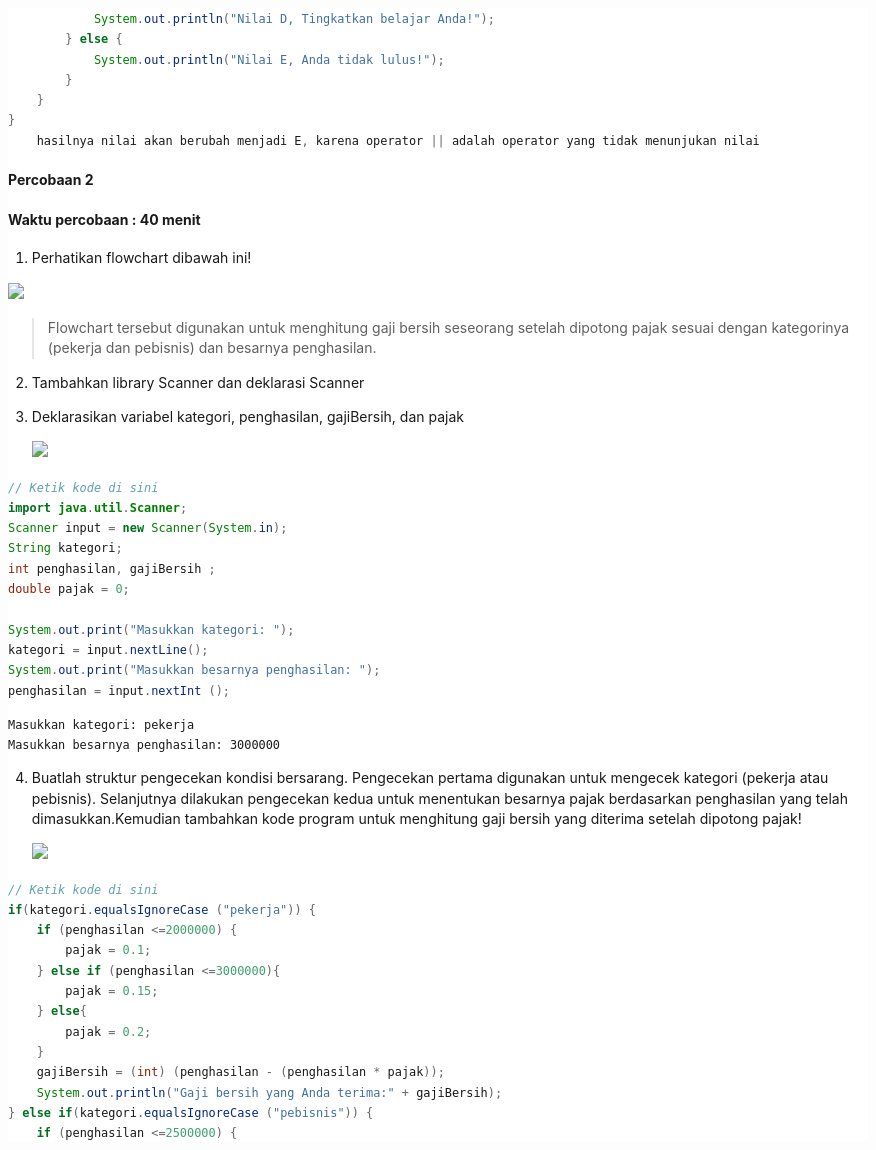 ```Java
            System.out.println("Nilai D, Tingkatkan belajar Anda!");
        } else {
            System.out.println("Nilai E, Anda tidak lulus!");
        }
    }
}
    hasilnya nilai akan berubah menjadi E, karena operator || adalah operator yang tidak menunjukan nilai
```

#### Percobaan 2

#### Waktu percobaan : 40 menit

1. Perhatikan flowchart dibawah ini!

![](images/02.png)

> Flowchart tersebut digunakan untuk menghitung gaji bersih seseorang setelah dipotong pajak sesuai dengan kategorinya (pekerja dan pebisnis) dan besarnya penghasilan. 

2. Tambahkan library Scanner dan deklarasi Scanner

3. Deklarasikan variabel kategori, penghasilan, gajiBersih, dan pajak

    ![](images/05.png)


```Java
// Ketik kode di sini
import java.util.Scanner;
Scanner input = new Scanner(System.in);
String kategori;
int penghasilan, gajiBersih ;
double pajak = 0;

System.out.print("Masukkan kategori: ");
kategori = input.nextLine();
System.out.print("Masukkan besarnya penghasilan: ");
penghasilan = input.nextInt (); 
```

    Masukkan kategori: pekerja
    Masukkan besarnya penghasilan: 3000000


4. Buatlah struktur pengecekan kondisi bersarang. Pengecekan pertama digunakan untuk mengecek kategori (pekerja atau pebisnis). Selanjutnya dilakukan pengecekan kedua untuk menentukan besarnya pajak berdasarkan penghasilan yang telah dimasukkan.Kemudian tambahkan kode program untuk menghitung gaji bersih yang diterima setelah dipotong pajak!

    ![](images/06.png)


```Java
// Ketik kode di sini
if(kategori.equalsIgnoreCase ("pekerja")) {
    if (penghasilan <=2000000) {
        pajak = 0.1;
    } else if (penghasilan <=3000000){
        pajak = 0.15;
    } else{
        pajak = 0.2;
    }
    gajiBersih = (int) (penghasilan - (penghasilan * pajak));
    System.out.println("Gaji bersih yang Anda terima:" + gajiBersih);
} else if(kategori.equalsIgnoreCase ("pebisnis")) {
    if (penghasilan <=2500000) {
```